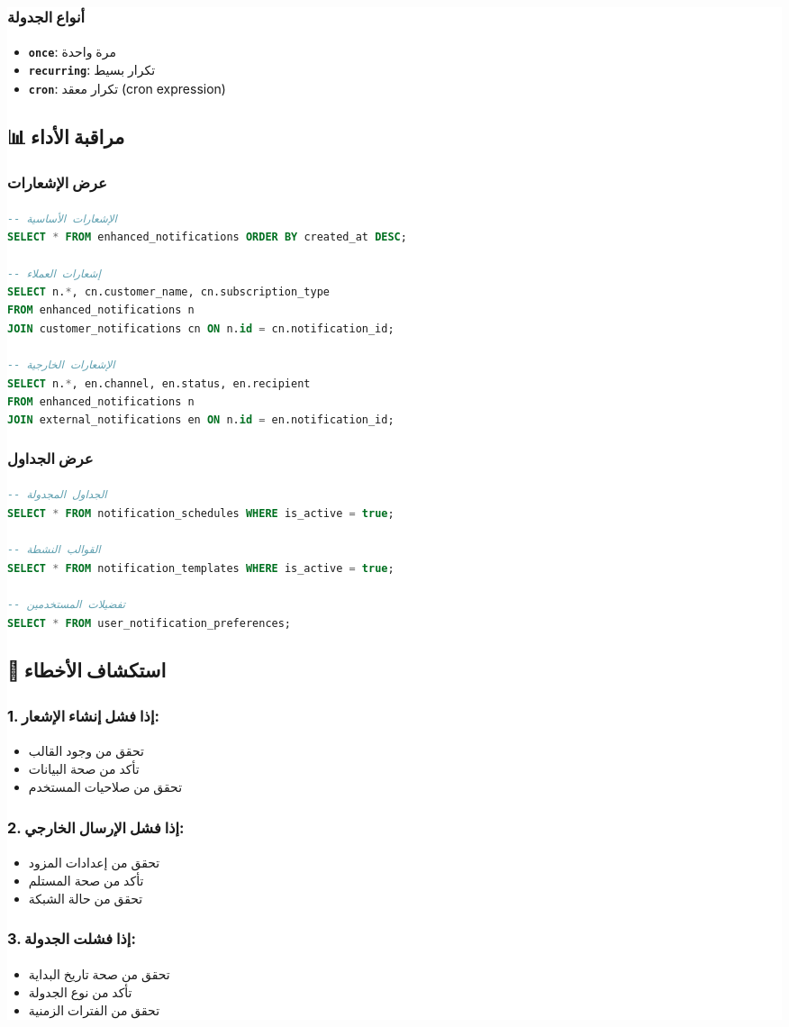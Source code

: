 ### **أنواع الجدولة**
- **`once`**: مرة واحدة
- **`recurring`**: تكرار بسيط
- **`cron`**: تكرار معقد (cron expression)

## 📊 مراقبة الأداء

### **عرض الإشعارات**
```sql
-- الإشعارات الأساسية
SELECT * FROM enhanced_notifications ORDER BY created_at DESC;

-- إشعارات العملاء
SELECT n.*, cn.customer_name, cn.subscription_type 
FROM enhanced_notifications n
JOIN customer_notifications cn ON n.id = cn.notification_id;

-- الإشعارات الخارجية
SELECT n.*, en.channel, en.status, en.recipient
FROM enhanced_notifications n
JOIN external_notifications en ON n.id = en.notification_id;
```

### **عرض الجداول**
```sql
-- الجداول المجدولة
SELECT * FROM notification_schedules WHERE is_active = true;

-- القوالب النشطة
SELECT * FROM notification_templates WHERE is_active = true;

-- تفضيلات المستخدمين
SELECT * FROM user_notification_preferences;
```

## 🚨 استكشاف الأخطاء

### **1. إذا فشل إنشاء الإشعار:**
- تحقق من وجود القالب
- تأكد من صحة البيانات
- تحقق من صلاحيات المستخدم

### **2. إذا فشل الإرسال الخارجي:**
- تحقق من إعدادات المزود
- تأكد من صحة المستلم
- تحقق من حالة الشبكة

### **3. إذا فشلت الجدولة:**
- تحقق من صحة تاريخ البداية
- تأكد من نوع الجدولة
- تحقق من الفترات الزمنية
